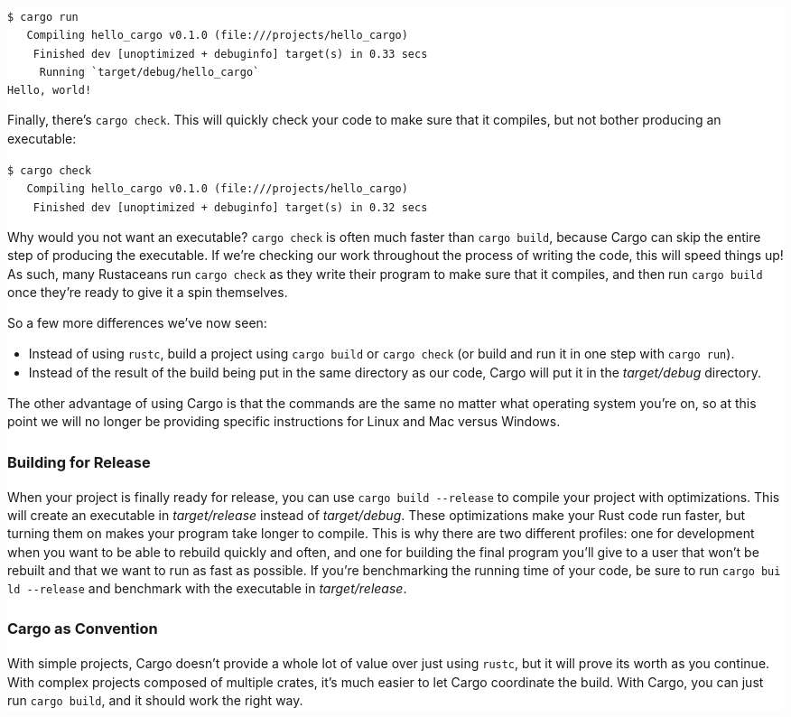 ```text
$ cargo run
   Compiling hello_cargo v0.1.0 (file:///projects/hello_cargo)
    Finished dev [unoptimized + debuginfo] target(s) in 0.33 secs
     Running `target/debug/hello_cargo`
Hello, world!
```

Finally, there’s `cargo check`. This will quickly check your code to make sure
that it compiles, but not bother producing an executable:

```text
$ cargo check
   Compiling hello_cargo v0.1.0 (file:///projects/hello_cargo)
    Finished dev [unoptimized + debuginfo] target(s) in 0.32 secs
```

Why would you not want an executable? `cargo check` is often much faster than
`cargo build`, because Cargo can skip the entire step of producing the
executable. If we’re checking our work throughout the process of writing the
code, this will speed things up! As such, many Rustaceans run `cargo check` as
they write their program to make sure that it compiles, and then run `cargo
build` once they’re ready to give it a spin themselves.

So a few more differences we’ve now seen:

- Instead of using `rustc`, build a project using `cargo build` or
  `cargo check` (or build and run it in one step with `cargo run`).
- Instead of the result of the build being put in the same directory as our
  code, Cargo will put it in the *target/debug* directory.

The other advantage of using Cargo is that the commands are the same no matter
what operating system you’re on, so at this point we will no longer be
providing specific instructions for Linux and Mac versus Windows.

### Building for Release

When your project is finally ready for release, you can use `cargo build
--release` to compile your project with optimizations. This will create an
executable in *target/release* instead of *target/debug*. These optimizations
make your Rust code run faster, but turning them on makes your program take
longer to compile. This is why there are two different profiles: one for
development when you want to be able to rebuild quickly and often, and one for
building the final program you’ll give to a user that won’t be rebuilt and that
we want to run as fast as possible. If you’re benchmarking the running time of
your code, be sure to run `cargo build --release` and benchmark with the
executable in *target/release*.

### Cargo as Convention

With simple projects, Cargo doesn’t provide a whole lot of value over just
using `rustc`, but it will prove its worth as you continue. With complex
projects composed of multiple crates, it’s much easier to let Cargo coordinate
the build. With Cargo, you can just run `cargo build`, and it should work the
right way.


[toml]: https://github.com/toml-lang/toml
[its documentation]: https://doc.rust-lang.org/cargo/